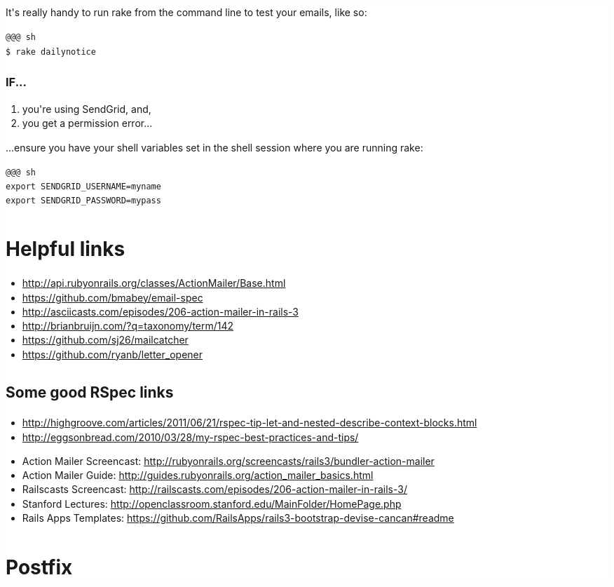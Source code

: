 
It's really handy to run rake from the command line to test your emails,
like so:

~~~~
@@@ sh
$ rake dailynotice
~~~~

### IF...

1. you're using SendGrid, and,
2. you get a permission error...

...ensure you have your shell variables set in the shell session where
you are running rake:

~~~~
@@@ sh
export SENDGRID_USERNAME=myname
export SENDGRID_PASSWORD=mypass
~~~~



# Helpful links

* http://api.rubyonrails.org/classes/ActionMailer/Base.html
* https://github.com/bmabey/email-spec
* http://asciicasts.com/episodes/206-action-mailer-in-rails-3
* http://brianbruijn.com/?q=taxonomy/term/142
* https://github.com/sj26/mailcatcher
* https://github.com/ryanb/letter_opener



## Some good RSpec links

* http://highgroove.com/articles/2011/06/21/rspec-tip-let-and-nested-describe-context-blocks.html
* http://eggsonbread.com/2010/03/28/my-rspec-best-practices-and-tips/

- Action Mailer Screencast:
  http://rubyonrails.org/screencasts/rails3/bundler-action-mailer 
- Action Mailer Guide:
  http://guides.rubyonrails.org/action_mailer_basics.html
- Railscasts Screencast:
  http://railscasts.com/episodes/206-action-mailer-in-rails-3/
- Stanford Lectures:
  http://openclassroom.stanford.edu/MainFolder/HomePage.php
- Rails Apps Templates:
  https://github.com/RailsApps/rails3-bootstrap-devise-cancan#readme


# Postfix
